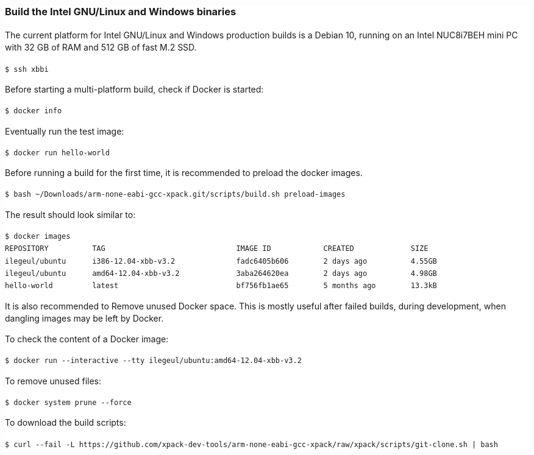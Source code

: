 ### Build the Intel GNU/Linux and Windows binaries

The current platform for Intel GNU/Linux and Windows production builds is a
Debian 10, running on an Intel NUC8i7BEH mini PC with 32 GB of RAM
and 512 GB of fast M.2 SSD.

```console
$ ssh xbbi
```

Before starting a multi-platform build, check if Docker is started:

```console
$ docker info
```

Eventually run the test image:

```console
$ docker run hello-world
```

Before running a build for the first time, it is recommended to preload the
docker images.

```console
$ bash ~/Downloads/arm-none-eabi-gcc-xpack.git/scripts/build.sh preload-images
```

The result should look similar to:

```console
$ docker images
REPOSITORY          TAG                              IMAGE ID            CREATED             SIZE
ilegeul/ubuntu      i386-12.04-xbb-v3.2              fadc6405b606        2 days ago          4.55GB
ilegeul/ubuntu      amd64-12.04-xbb-v3.2             3aba264620ea        2 days ago          4.98GB
hello-world         latest                           bf756fb1ae65        5 months ago        13.3kB
```

It is also recommended to Remove unused Docker space. This is mostly useful
after failed builds, during development, when dangling images may be left
by Docker.

To check the content of a Docker image:

```console
$ docker run --interactive --tty ilegeul/ubuntu:amd64-12.04-xbb-v3.2
```

To remove unused files:

```console
$ docker system prune --force
```

To download the build scripts:

```console
$ curl --fail -L https://github.com/xpack-dev-tools/arm-none-eabi-gcc-xpack/raw/xpack/scripts/git-clone.sh | bash
```
